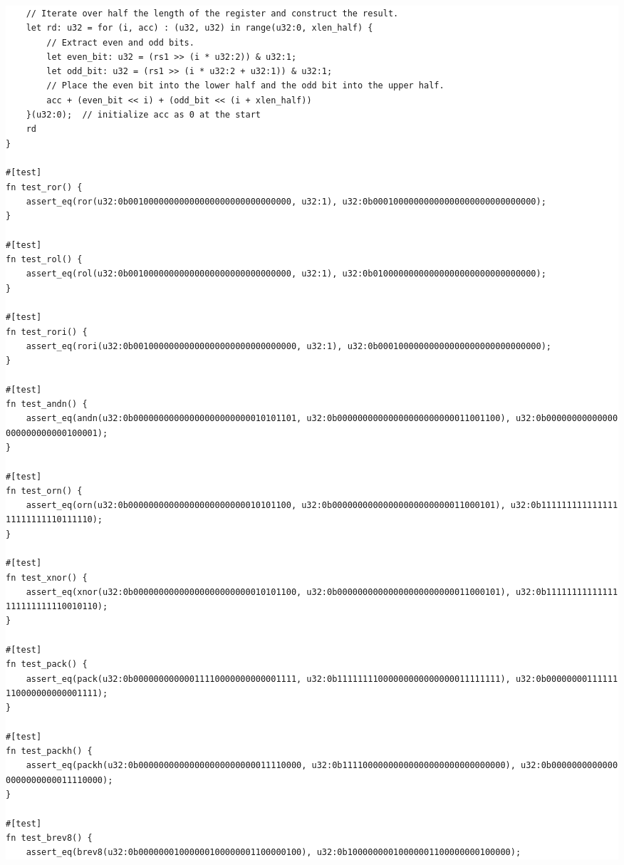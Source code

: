 ```
    // Iterate over half the length of the register and construct the result.
    let rd: u32 = for (i, acc) : (u32, u32) in range(u32:0, xlen_half) {
        // Extract even and odd bits.
        let even_bit: u32 = (rs1 >> (i * u32:2)) & u32:1;
        let odd_bit: u32 = (rs1 >> (i * u32:2 + u32:1)) & u32:1;
        // Place the even bit into the lower half and the odd bit into the upper half.
        acc + (even_bit << i) + (odd_bit << (i + xlen_half))
    }(u32:0);  // initialize acc as 0 at the start
    rd
}

#[test]
fn test_ror() {
    assert_eq(ror(u32:0b00100000000000000000000000000000, u32:1), u32:0b00010000000000000000000000000000);
}

#[test]
fn test_rol() {
    assert_eq(rol(u32:0b00100000000000000000000000000000, u32:1), u32:0b01000000000000000000000000000000);
}

#[test]
fn test_rori() {
    assert_eq(rori(u32:0b00100000000000000000000000000000, u32:1), u32:0b00010000000000000000000000000000);
}

#[test]
fn test_andn() {
    assert_eq(andn(u32:0b00000000000000000000000010101101, u32:0b00000000000000000000000011001100), u32:0b00000000000000000000000000100001);
}

#[test]
fn test_orn() {
    assert_eq(orn(u32:0b00000000000000000000000010101100, u32:0b00000000000000000000000011000101), u32:0b11111111111111111111111110111110);
}

#[test]
fn test_xnor() {
    assert_eq(xnor(u32:0b00000000000000000000000010101100, u32:0b00000000000000000000000011000101), u32:0b11111111111111111111111110010110);
}

#[test]
fn test_pack() {
    assert_eq(pack(u32:0b00000000000011110000000000001111, u32:0b11111111000000000000000011111111), u32:0b00000000111111110000000000001111);
}

#[test]
fn test_packh() {
    assert_eq(packh(u32:0b00000000000000000000000011110000, u32:0b11110000000000000000000000000000), u32:0b00000000000000000000000011110000);
}

#[test]
fn test_brev8() {
    assert_eq(brev8(u32:0b00000001000000100000001100000100), u32:0b10000000010000001100000000100000);
```